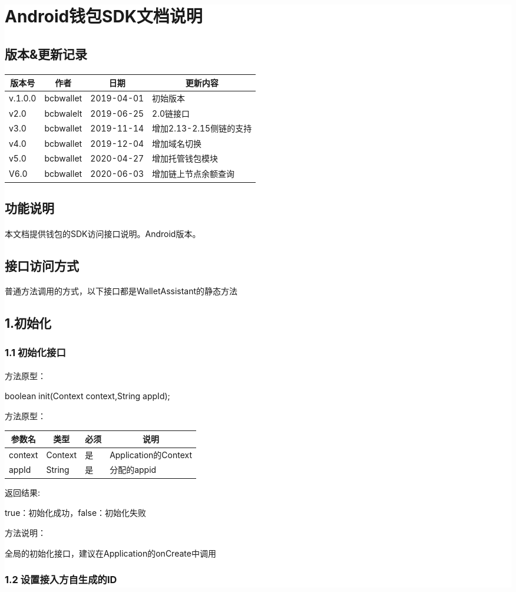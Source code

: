 # Android钱包SDK文档说明

## 版本&更新记录

| 版本号  | 作者      | 日期       | 更新内容                |
| ------- | --------- | ---------- | ----------------------- |
| v.1.0.0 | bcbwallet | 2019-04-01 | 初始版本                |
| v2.0    | bcbwalelt | 2019-06-25 | 2.0链接口               |
| v3.0    | bcbwallet | 2019-11-14 | 增加2.13-2.15侧链的支持 |
| v4.0    | bcbwallet | 2019-12-04 | 增加域名切换            |
| v5.0    | bcbwallet | 2020-04-27 | 增加托管钱包模块        |
| V6.0    | bcbwallet | 2020-06-03 | 增加链上节点余额查询    |

## 功能说明

本文档提供钱包的SDK访问接口说明。Android版本。

## 接口访问方式

普通方法调用的方式，以下接口都是WalletAssistant的静态方法

## 1.初始化

### 1.1 初始化接口

方法原型：

boolean init(Context context,String appId);

方法原型：

| 参数名  | 类型    | 必须 | 说明                 |
| ------- | ------- | ---- | -------------------- |
| context | Context | 是   | Application的Context |
| appId   | String  | 是   | 分配的appid          |

返回结果:

true：初始化成功，false：初始化失败

方法说明：

全局的初始化接口，建议在Application的onCreate中调用

### 1.2 设置接入方自生成的ID
